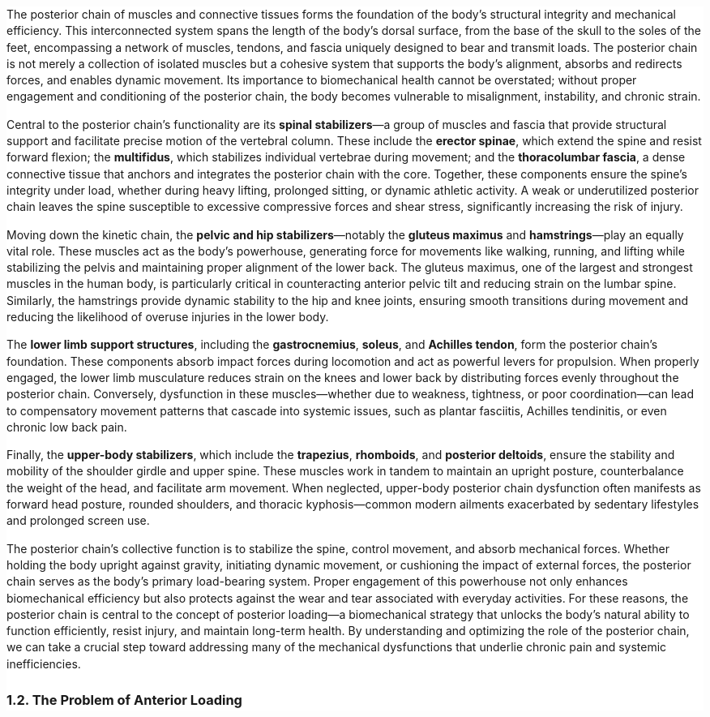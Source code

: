 The posterior chain of muscles and connective tissues forms the foundation of the body’s structural integrity and mechanical efficiency. This interconnected system spans the length of the body’s dorsal surface, from the base of the skull to the soles of the feet, encompassing a network of muscles, tendons, and fascia uniquely designed to bear and transmit loads. The posterior chain is not merely a collection of isolated muscles but a cohesive system that supports the body’s alignment, absorbs and redirects forces, and enables dynamic movement. Its importance to biomechanical health cannot be overstated; without proper engagement and conditioning of the posterior chain, the body becomes vulnerable to misalignment, instability, and chronic strain.

Central to the posterior chain’s functionality are its **spinal stabilizers**—a group of muscles and fascia that provide structural support and facilitate precise motion of the vertebral column. These include the **erector spinae**, which extend the spine and resist forward flexion; the **multifidus**, which stabilizes individual vertebrae during movement; and the **thoracolumbar fascia**, a dense connective tissue that anchors and integrates the posterior chain with the core. Together, these components ensure the spine’s integrity under load, whether during heavy lifting, prolonged sitting, or dynamic athletic activity. A weak or underutilized posterior chain leaves the spine susceptible to excessive compressive forces and shear stress, significantly increasing the risk of injury.

Moving down the kinetic chain, the **pelvic and hip stabilizers**—notably the **gluteus maximus** and **hamstrings**—play an equally vital role. These muscles act as the body’s powerhouse, generating force for movements like walking, running, and lifting while stabilizing the pelvis and maintaining proper alignment of the lower back. The gluteus maximus, one of the largest and strongest muscles in the human body, is particularly critical in counteracting anterior pelvic tilt and reducing strain on the lumbar spine. Similarly, the hamstrings provide dynamic stability to the hip and knee joints, ensuring smooth transitions during movement and reducing the likelihood of overuse injuries in the lower body.

The **lower limb support structures**, including the **gastrocnemius**, **soleus**, and **Achilles tendon**, form the posterior chain’s foundation. These components absorb impact forces during locomotion and act as powerful levers for propulsion. When properly engaged, the lower limb musculature reduces strain on the knees and lower back by distributing forces evenly throughout the posterior chain. Conversely, dysfunction in these muscles—whether due to weakness, tightness, or poor coordination—can lead to compensatory movement patterns that cascade into systemic issues, such as plantar fasciitis, Achilles tendinitis, or even chronic low back pain.

Finally, the **upper-body stabilizers**, which include the **trapezius**, **rhomboids**, and **posterior deltoids**, ensure the stability and mobility of the shoulder girdle and upper spine. These muscles work in tandem to maintain an upright posture, counterbalance the weight of the head, and facilitate arm movement. When neglected, upper-body posterior chain dysfunction often manifests as forward head posture, rounded shoulders, and thoracic kyphosis—common modern ailments exacerbated by sedentary lifestyles and prolonged screen use.

The posterior chain’s collective function is to stabilize the spine, control movement, and absorb mechanical forces. Whether holding the body upright against gravity, initiating dynamic movement, or cushioning the impact of external forces, the posterior chain serves as the body’s primary load-bearing system. Proper engagement of this powerhouse not only enhances biomechanical efficiency but also protects against the wear and tear associated with everyday activities. For these reasons, the posterior chain is central to the concept of posterior loading—a biomechanical strategy that unlocks the body’s natural ability to function efficiently, resist injury, and maintain long-term health. By understanding and optimizing the role of the posterior chain, we can take a crucial step toward addressing many of the mechanical dysfunctions that underlie chronic pain and systemic inefficiencies.


### **1.2. The Problem of Anterior Loading**
